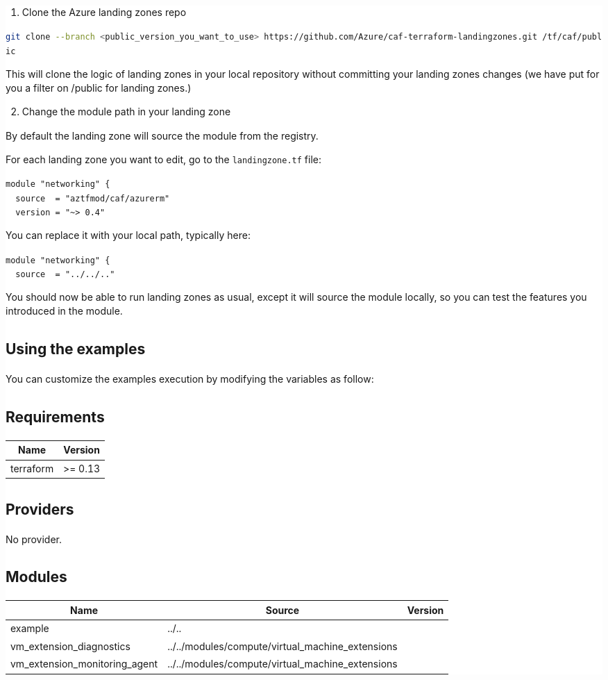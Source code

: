 1. Clone the Azure landing zones repo

```bash
git clone --branch <public_version_you_want_to_use> https://github.com/Azure/caf-terraform-landingzones.git /tf/caf/public
```

This will clone the logic of landing zones in your local repository without committing your landing zones changes (we have put for you a filter on /public for landing zones.)

2. Change the module path in your landing zone

By default the landing zone will source the module from the registry.

For each landing zone you want to edit, go to the ```landingzone.tf``` file:

```
module "networking" {
  source  = "aztfmod/caf/azurerm"
  version = "~> 0.4"
```

You can replace it with your local path, typically here:

```
module "networking" {
  source  = "../../.."
```

You should now be able to run landing zones as usual, except it will source the module locally, so you can test the features you introduced in the module.

## Using the examples

You can customize the examples execution by modifying the variables as follow:


## Requirements

| Name | Version |
|------|---------|
| terraform | >= 0.13 |

## Providers

No provider.

## Modules

| Name | Source | Version |
|------|--------|---------|
| example | ../.. |  |
| vm_extension_diagnostics | ../../modules/compute/virtual_machine_extensions |  |
| vm_extension_monitoring_agent | ../../modules/compute/virtual_machine_extensions |  |
